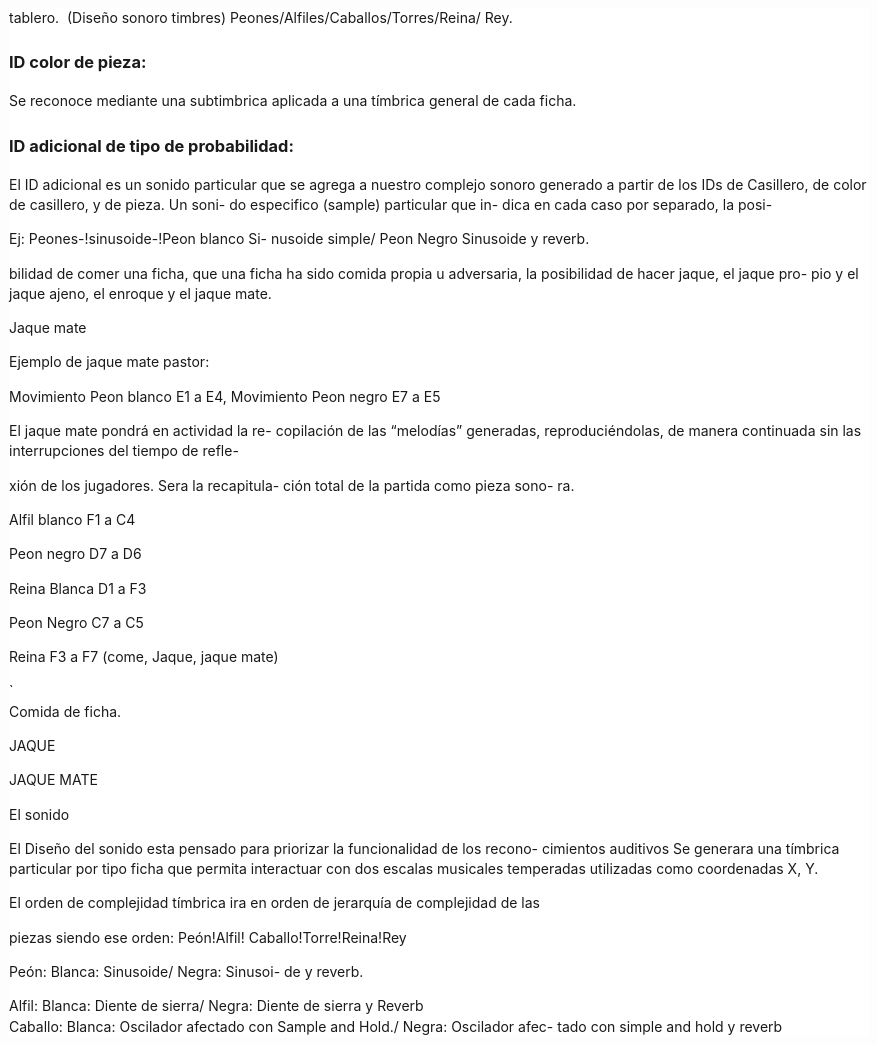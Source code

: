 tablero.  (Diseño sonoro timbres) Peones/Alfiles/Caballos/Torres/Reina/ Rey. 

### ID color de pieza:

Se reconoce mediante una subtimbrica aplicada a una tímbrica general de cada ficha.

### ID adicional de tipo de probabilidad:

El ID adicional es un sonido particular que se agrega a nuestro complejo sonoro generado a partir de los IDs de Casillero, de color de casillero, y de pieza. Un soni- do especifico (sample) particular que in- dica en cada caso por separado, la posi-

Ej: Peones-!sinusoide-!Peon blanco Si- nusoide simple/ Peon Negro Sinusoide y reverb.  

bilidad de comer una ficha, que una ficha ha sido comida propia u adversaria, la posibilidad de hacer jaque, el jaque pro- pio y el jaque ajeno, el enroque y el jaque mate.  

Jaque mate 

Ejemplo de jaque mate pastor:

Movimiento Peon blanco E1 a E4, Movimiento Peon negro E7 a E5 

El jaque mate pondrá en actividad la re- copilación de las “melodías” generadas, reproduciéndolas, de manera continuada sin las interrupciones del tiempo de refle-

xión de los jugadores. Sera la recapitula- ción total de la partida como pieza sono- ra. 

Alfil blanco F1 a C4

Peon negro D7 a D6

Reina Blanca D1 a F3


Peon Negro C7 a C5

Reina F3 a F7 (come, Jaque, jaque mate)

`  
Comida de ficha.  

JAQUE

JAQUE MATE

El sonido


El Diseño del sonido esta pensado para priorizar la funcionalidad de los recono- cimientos auditivos Se generara una tímbrica particular por tipo ficha que permita interactuar con dos escalas musicales temperadas utilizadas como coordenadas X, Y. 

El orden de complejidad tímbrica ira en orden de jerarquía de complejidad de las

piezas siendo ese orden: Peón!Alfil! Caballo!Torre!Reina!Rey

Peón: Blanca: Sinusoide/ Negra: Sinusoi- de y reverb.

Alfil: Blanca: Diente de sierra/ Negra: Diente de sierra y Reverb  
Caballo: Blanca: Oscilador afectado con Sample and Hold./ Negra: Oscilador afec- tado con simple and hold y reverb 
